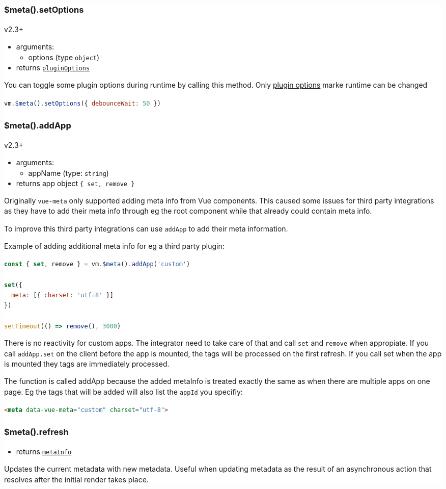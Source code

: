 ### $meta().setOptions
<badge>v2.3+</badge>
- arguments:
  - options (type `object`)
- returns [`pluginOptions`](/api#plugin-options)

You can toggle some plugin options during runtime by calling this method. Only [plugin options](/api#plugin-options) marke
 <color-badge color="orange">runtime</color-badge> can be changed

```js
vm.$meta().setOptions({ debounceWait: 50 })
```

### $meta().addApp
<badge>v2.3+</badge>
- arguments:
  - appName (type: `string`)
- returns app object `{ set, remove }`

Originally `vue-meta` only supported adding meta info from Vue components. This caused some issues for third party integrations as they have to add their meta info through eg the root component while that already could contain meta info.

To improve this third party integrations can use `addApp` to add their meta information.

Example of adding additional meta info for eg a third party plugin:

```js
const { set, remove } = vm.$meta().addApp('custom')

set({
  meta: [{ charset: 'utf=8' }]
})

setTimeout(() => remove(), 3000)
```

There is no reactivity for custom apps. The integrator need to take care of that and call `set` and `remove` when appropiate. If you call `addApp.set` on the client before the app is mounted, the tags will be processed on the first refresh. If you call set when the app is mounted they tags are immediately processed.

The function is called addApp because the added metaInfo is treated exactly the same as when there are multiple apps on one page. Eg the tags that will be added will also list the `appId` you specifiy:
```html
<meta data-vue-meta="custom" charset="utf-8">
```

### $meta().refresh
- returns [`metaInfo`](/api#metaInfo-properties)

Updates the current metadata with new metadata.
Useful when updating metadata as the result of an asynchronous action that resolves after the initial render takes place.
